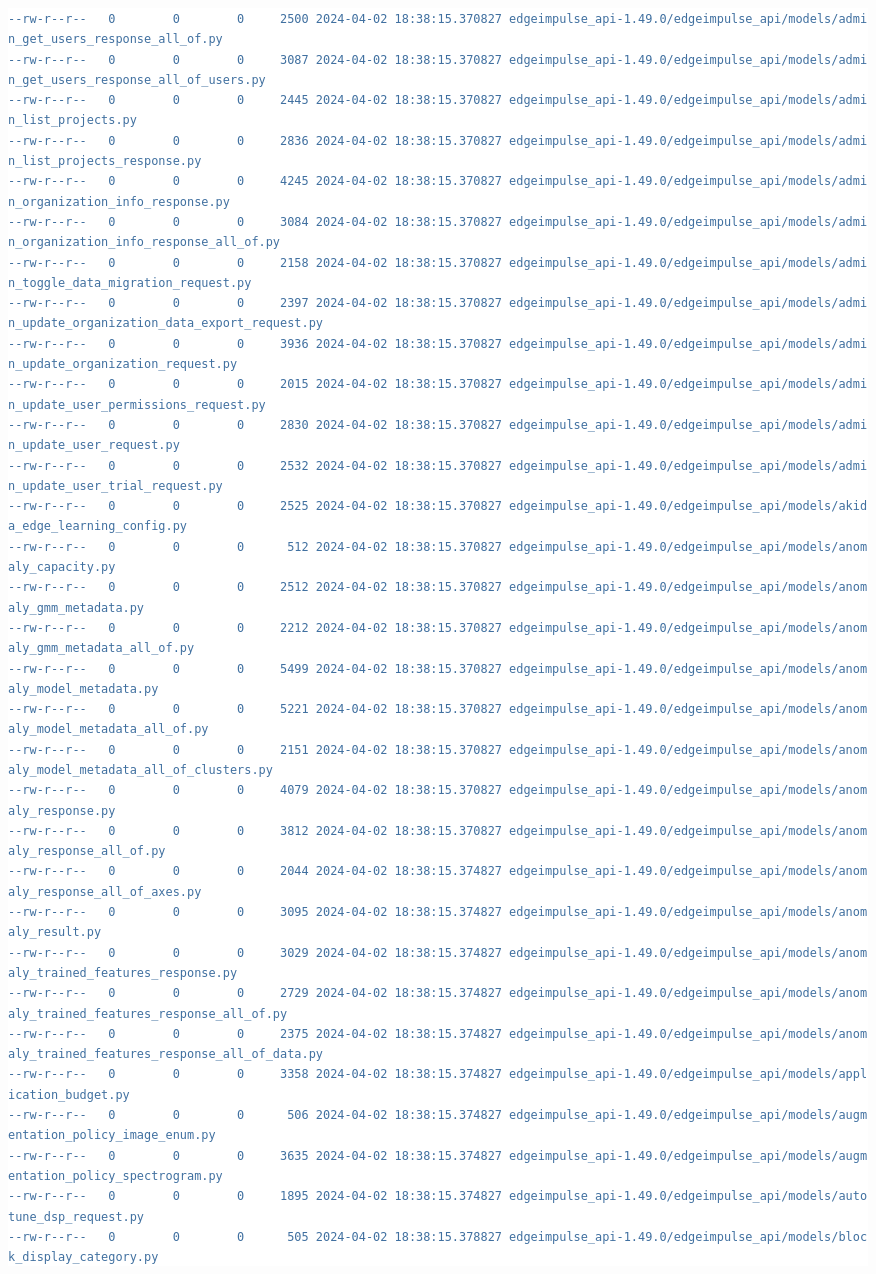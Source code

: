 ```diff
--rw-r--r--   0        0        0     2500 2024-04-02 18:38:15.370827 edgeimpulse_api-1.49.0/edgeimpulse_api/models/admin_get_users_response_all_of.py
--rw-r--r--   0        0        0     3087 2024-04-02 18:38:15.370827 edgeimpulse_api-1.49.0/edgeimpulse_api/models/admin_get_users_response_all_of_users.py
--rw-r--r--   0        0        0     2445 2024-04-02 18:38:15.370827 edgeimpulse_api-1.49.0/edgeimpulse_api/models/admin_list_projects.py
--rw-r--r--   0        0        0     2836 2024-04-02 18:38:15.370827 edgeimpulse_api-1.49.0/edgeimpulse_api/models/admin_list_projects_response.py
--rw-r--r--   0        0        0     4245 2024-04-02 18:38:15.370827 edgeimpulse_api-1.49.0/edgeimpulse_api/models/admin_organization_info_response.py
--rw-r--r--   0        0        0     3084 2024-04-02 18:38:15.370827 edgeimpulse_api-1.49.0/edgeimpulse_api/models/admin_organization_info_response_all_of.py
--rw-r--r--   0        0        0     2158 2024-04-02 18:38:15.370827 edgeimpulse_api-1.49.0/edgeimpulse_api/models/admin_toggle_data_migration_request.py
--rw-r--r--   0        0        0     2397 2024-04-02 18:38:15.370827 edgeimpulse_api-1.49.0/edgeimpulse_api/models/admin_update_organization_data_export_request.py
--rw-r--r--   0        0        0     3936 2024-04-02 18:38:15.370827 edgeimpulse_api-1.49.0/edgeimpulse_api/models/admin_update_organization_request.py
--rw-r--r--   0        0        0     2015 2024-04-02 18:38:15.370827 edgeimpulse_api-1.49.0/edgeimpulse_api/models/admin_update_user_permissions_request.py
--rw-r--r--   0        0        0     2830 2024-04-02 18:38:15.370827 edgeimpulse_api-1.49.0/edgeimpulse_api/models/admin_update_user_request.py
--rw-r--r--   0        0        0     2532 2024-04-02 18:38:15.370827 edgeimpulse_api-1.49.0/edgeimpulse_api/models/admin_update_user_trial_request.py
--rw-r--r--   0        0        0     2525 2024-04-02 18:38:15.370827 edgeimpulse_api-1.49.0/edgeimpulse_api/models/akida_edge_learning_config.py
--rw-r--r--   0        0        0      512 2024-04-02 18:38:15.370827 edgeimpulse_api-1.49.0/edgeimpulse_api/models/anomaly_capacity.py
--rw-r--r--   0        0        0     2512 2024-04-02 18:38:15.370827 edgeimpulse_api-1.49.0/edgeimpulse_api/models/anomaly_gmm_metadata.py
--rw-r--r--   0        0        0     2212 2024-04-02 18:38:15.370827 edgeimpulse_api-1.49.0/edgeimpulse_api/models/anomaly_gmm_metadata_all_of.py
--rw-r--r--   0        0        0     5499 2024-04-02 18:38:15.370827 edgeimpulse_api-1.49.0/edgeimpulse_api/models/anomaly_model_metadata.py
--rw-r--r--   0        0        0     5221 2024-04-02 18:38:15.370827 edgeimpulse_api-1.49.0/edgeimpulse_api/models/anomaly_model_metadata_all_of.py
--rw-r--r--   0        0        0     2151 2024-04-02 18:38:15.370827 edgeimpulse_api-1.49.0/edgeimpulse_api/models/anomaly_model_metadata_all_of_clusters.py
--rw-r--r--   0        0        0     4079 2024-04-02 18:38:15.370827 edgeimpulse_api-1.49.0/edgeimpulse_api/models/anomaly_response.py
--rw-r--r--   0        0        0     3812 2024-04-02 18:38:15.370827 edgeimpulse_api-1.49.0/edgeimpulse_api/models/anomaly_response_all_of.py
--rw-r--r--   0        0        0     2044 2024-04-02 18:38:15.374827 edgeimpulse_api-1.49.0/edgeimpulse_api/models/anomaly_response_all_of_axes.py
--rw-r--r--   0        0        0     3095 2024-04-02 18:38:15.374827 edgeimpulse_api-1.49.0/edgeimpulse_api/models/anomaly_result.py
--rw-r--r--   0        0        0     3029 2024-04-02 18:38:15.374827 edgeimpulse_api-1.49.0/edgeimpulse_api/models/anomaly_trained_features_response.py
--rw-r--r--   0        0        0     2729 2024-04-02 18:38:15.374827 edgeimpulse_api-1.49.0/edgeimpulse_api/models/anomaly_trained_features_response_all_of.py
--rw-r--r--   0        0        0     2375 2024-04-02 18:38:15.374827 edgeimpulse_api-1.49.0/edgeimpulse_api/models/anomaly_trained_features_response_all_of_data.py
--rw-r--r--   0        0        0     3358 2024-04-02 18:38:15.374827 edgeimpulse_api-1.49.0/edgeimpulse_api/models/application_budget.py
--rw-r--r--   0        0        0      506 2024-04-02 18:38:15.374827 edgeimpulse_api-1.49.0/edgeimpulse_api/models/augmentation_policy_image_enum.py
--rw-r--r--   0        0        0     3635 2024-04-02 18:38:15.374827 edgeimpulse_api-1.49.0/edgeimpulse_api/models/augmentation_policy_spectrogram.py
--rw-r--r--   0        0        0     1895 2024-04-02 18:38:15.374827 edgeimpulse_api-1.49.0/edgeimpulse_api/models/autotune_dsp_request.py
--rw-r--r--   0        0        0      505 2024-04-02 18:38:15.378827 edgeimpulse_api-1.49.0/edgeimpulse_api/models/block_display_category.py
```